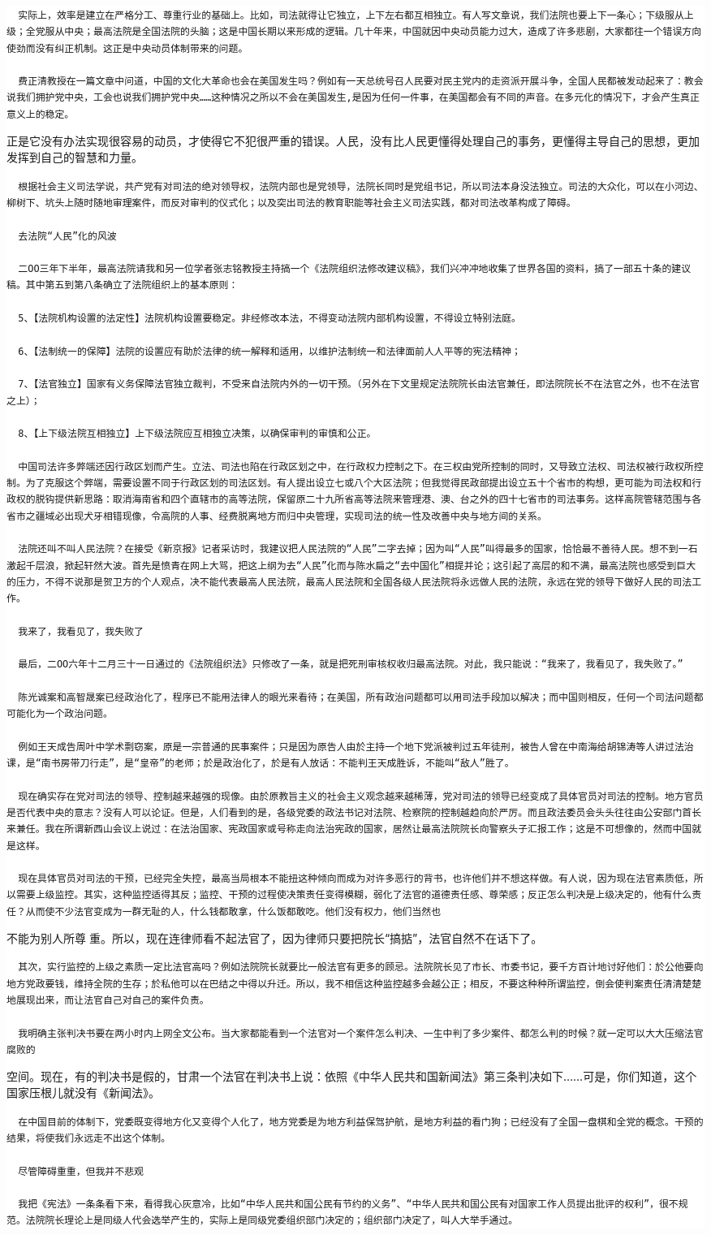       实际上，效率是建立在严格分工、尊重行业的基础上。比如，司法就得让它独立，上下左右都互相独立。有人写文章说，我们法院也要上下一条心；下级服从上级；全党服从中央；最高法院是全国法院的头脑；这是中国长期以来形成的逻辑。几十年来，中国就因中央动员能力过大，造成了许多悲剧，大家都往一个错误方向使劲而没有纠正机制。这正是中央动员体制带来的问题。

      费正清教授在一篇文章中问道，中国的文化大革命也会在美国发生吗？例如有一天总统号召人民要对民主党内的走资派开展斗争，全国人民都被发动起来了：教会说我们拥护党中央，工会也说我们拥护党中央……这种情况之所以不会在美国发生,是因为任何一件事，在美国都会有不同的声音。在多元化的情况下，才会产生真正意义上的稳定。

正是它没有办法实现很容易的动员，才使得它不犯很严重的错误。人民，没有比人民更懂得处理自己的事务，更懂得主导自己的思想，更加发挥到自己的智慧和力量。

      根据社会主义司法学说，共产党有对司法的绝对领导权，法院内部也是党领导，法院长同时是党组书记，所以司法本身没法独立。司法的大众化，可以在小河边、柳树下、坑头上随时随地审理案件，而反对审判的仪式化；以及突出司法的教育职能等社会主义司法实践，都对司法改革构成了障碍。

      去法院“人民”化的风波

      二OO三年下半年，最高法院请我和另一位学者张志铭教授主持搞一个《法院组织法修改建议稿》，我们兴冲冲地收集了世界各国的资料，搞了一部五十条的建议稿。其中第五到第八条确立了法院组织上的基本原则：

      5、【法院机构设置的法定性】法院机构设置要稳定。非经修改本法，不得变动法院内部机构设置，不得设立特别法庭。

      6、【法制统一的保障】法院的设置应有助於法律的统一解释和适用，以维护法制统一和法律面前人人平等的宪法精神；

      7、【法官独立】国家有义务保障法官独立裁判，不受来自法院内外的一切干预。（另外在下文里规定法院院长由法官兼任，即法院院长不在法官之外，也不在法官之上）；

      8、【上下级法院互相独立】上下级法院应互相独立决策，以确保审判的审慎和公正。

      中国司法许多弊端还因行政区划而产生。立法、司法也陷在行政区划之中，在行政权力控制之下。在三权由党所控制的同时，又导致立法权、司法权被行政权所控制。为了克服这个弊端，需要设置不同于行政区划的司法区划。有人提出设立七或八个大区法院；但我觉得民政部提出设立五十个省市的构想，更可能为司法权和行政权的脱钩提供新思路：取消海南省和四个直辖市的高等法院，保留原二十九所省高等法院来管理港、澳、台之外的四十七省市的司法事务。这样高院管辖范围与各省市之疆域必出现犬牙相错现像，令高院的人事、经费脱离地方而归中央管理，实现司法的统一性及改善中央与地方间的关系。

      法院还叫不叫人民法院？在接受《新京报》记者采访时，我建议把人民法院的“人民”二字去掉；因为叫“人民”叫得最多的国家，恰恰最不善待人民。想不到一石激起千层浪，掀起轩然大波。首先是愤青在网上大骂，把这上纲为去“人民”化而与陈水扁之“去中国化”相提并论；这引起了高层的和不满，最高法院也感受到巨大的压力，不得不说那是贺卫方的个人观点，决不能代表最高人民法院，最高人民法院和全国各级人民法院将永远做人民的法院，永远在党的领导下做好人民的司法工作。

      我来了，我看见了，我失败了

      最后，二OO六年十二月三十一日通过的《法院组织法》只修改了一条，就是把死刑审核权收归最高法院。对此，我只能说：“我来了，我看见了，我失败了。”

      陈光诚案和高智晟案已经政治化了，程序已不能用法律人的眼光来看待；在美国，所有政治问题都可以用司法手段加以解决；而中国则相反，任何一个司法问题都可能化为一个政治问题。

      例如王天成告周叶中学术剽窃案，原是一宗普通的民事案件；只是因为原告人由於主持一个地下党派被判过五年徒刑，被告人曾在中南海给胡锦涛等人讲过法治课，是“南书房带刀行走”，是“皇帝”的老师；於是政治化了，於是有人放话：不能判王天成胜诉，不能叫“敌人”胜了。

      现在确实存在党对司法的领导、控制越来越强的现像。由於原教旨主义的社会主义观念越来越稀薄，党对司法的领导已经变成了具体官员对司法的控制。地方官员是否代表中央的意志？没有人可以论证。但是，人们看到的是，各级党委的政法书记对法院、检察院的控制越趋向於严厉。而且政法委员会头头往往由公安部门首长来兼任。我在所谓新西山会议上说过：在法治国家、宪政国家或号称走向法治宪政的国家，居然让最高法院院长向警察头子汇报工作；这是不可想像的，然而中国就是这样。

      现在具体官员对司法的干预，已经完全失控，最高当局根本不能扭这种倾向而成为对许多恶行的背书，也许他们并不想这样做。有人说，因为现在法官素质低，所以需要上级监控。其实，这种监控适得其反；监控、干预的过程使决策责任变得模糊，弱化了法官的道德责任感、尊荣感；反正怎么判决是上级决定的，他有什么责任？从而使不少法官变成为一群无耻的人，什么钱都敢拿，什么饭都敢吃。他们没有权力，他们当然也

不能为别人所尊 重。所以，现在连律师看不起法官了，因为律师只要把院长“搞掂”，法官自然不在话下了。

      其次，实行监控的上级之素质一定比法官高吗？例如法院院长就要比一般法官有更多的顾忌。法院院长见了市长、市委书记，要千方百计地讨好他们：於公他要向地方党政要钱，维持全院的生存；於私他可以在巴结之中得以升迁。所以，我不相信这种监控越多会越公正；相反，不要这种种所谓监控，倒会使判案责任清清楚楚地展现出来，而让法官自己对自己的案件负责。

      我明确主张判决书要在两小时内上网全文公布。当大家都能看到一个法官对一个案件怎么判决、一生中判了多少案件、都怎么判的时候？就一定可以大大压缩法官腐败的

空间。现在，有的判决书是假的，甘肃一个法官在判决书上说：依照《中华人民共和国新闻法》第三条判决如下……可是，你们知道，这个国家压根儿就没有《新闻法》。

      在中国目前的体制下，党委既变得地方化又变得个人化了，地方党委是为地方利益保驾护航，是地方利益的看门狗；已经没有了全国一盘棋和全党的概念。干预的结果，将使我们永远走不出这个体制。

      尽管障碍重重，但我并不悲观

      我把《宪法》一条条看下来，看得我心灰意冷，比如“中华人民共和国公民有节约的义务”、“中华人民共和国公民有对国家工作人员提出批评的权利”，很不规范。法院院长理论上是同级人代会选举产生的，实际上是同级党委组织部门决定的；组织部门决定了，叫人大举手通过。
